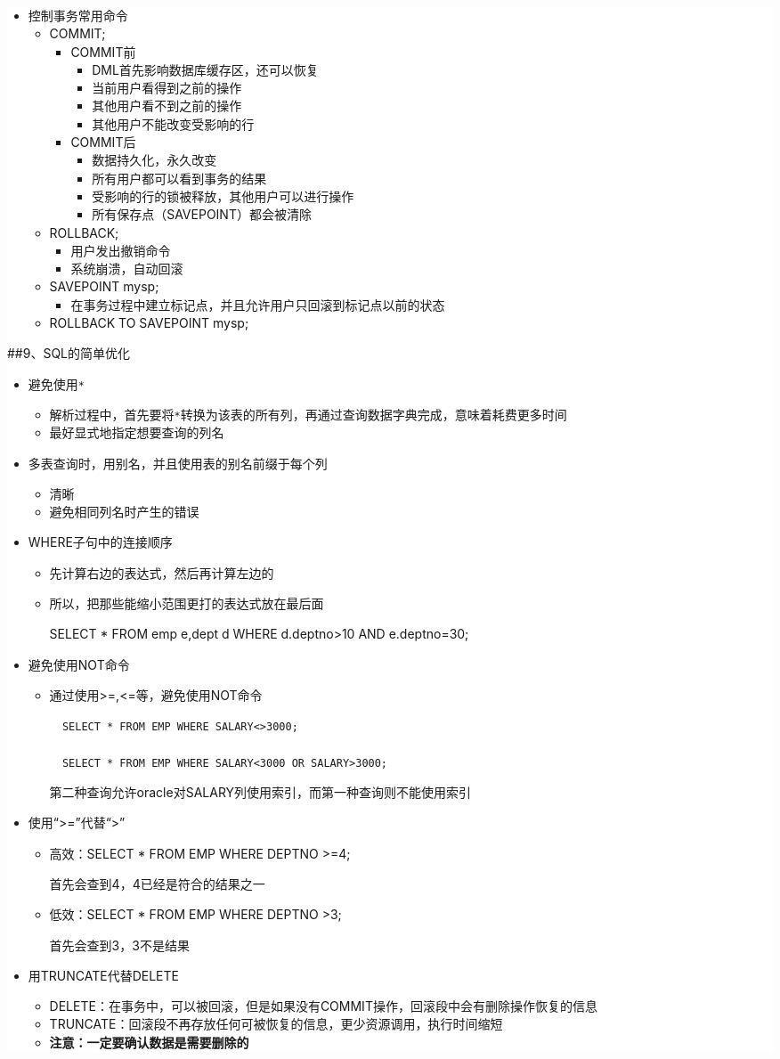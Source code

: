 - 控制事务常用命令
	- COMMIT;
		- COMMIT前
			- DML首先影响数据库缓存区，还可以恢复
			- 当前用户看得到之前的操作
			- 其他用户看不到之前的操作
			- 其他用户不能改变受影响的行
		- COMMIT后
			- 数据持久化，永久改变
			- 所有用户都可以看到事务的结果
			- 受影响的行的锁被释放，其他用户可以进行操作
			- 所有保存点（SAVEPOINT）都会被清除
	- ROLLBACK;
		- 用户发出撤销命令
		- 系统崩溃，自动回滚
	- SAVEPOINT mysp;
		- 在事务过程中建立标记点，并且允许用户只回滚到标记点以前的状态
	- ROLLBACK TO SAVEPOINT mysp;

##9、SQL的简单优化
- 避免使用`*`
	- 解析过程中，首先要将`*`转换为该表的所有列，再通过查询数据字典完成，意味着耗费更多时间
	- 最好显式地指定想要查询的列名

- 多表查询时，用别名，并且使用表的别名前缀于每个列
	- 清晰
	- 避免相同列名时产生的错误

- WHERE子句中的连接顺序
	- 先计算右边的表达式，然后再计算左边的
	- 所以，把那些能缩小范围更打的表达式放在最后面

		SELECT * FROM emp e,dept d WHERE d.deptno>10 AND e.deptno=30;

- 避免使用NOT命令
	- 通过使用>=,<=等，避免使用NOT命令
	
			SELECT * FROM EMP WHERE SALARY<>3000;

			SELECT * FROM EMP WHERE SALARY<3000 OR SALARY>3000;

		第二种查询允许oracle对SALARY列使用索引，而第一种查询则不能使用索引

- 使用“>=”代替“>”

	- 高效：SELECT * FROM EMP WHERE DEPTNO >=4;

		首先会查到4，4已经是符合的结果之一
	- 低效：SELECT * FROM EMP WHERE DEPTNO >3;

		首先会查到3，3不是结果

- 用TRUNCATE代替DELETE
	- DELETE：在事务中，可以被回滚，但是如果没有COMMIT操作，回滚段中会有删除操作恢复的信息
	- TRUNCATE：回滚段不再存放任何可被恢复的信息，更少资源调用，执行时间缩短
	- **注意：一定要确认数据是需要删除的**

